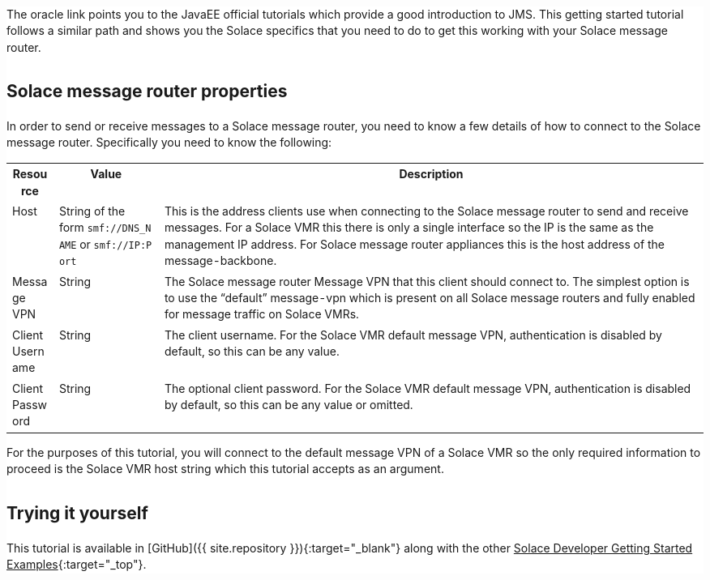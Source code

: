 The oracle link points you to the JavaEE official tutorials which provide a good introduction to JMS. This getting started tutorial follows a similar path and shows you the Solace specifics that you need to do to get this working with your Solace message router.

## Solace message router properties

In order to send or receive messages to a Solace message router, you need to know a few details of how to connect to the Solace message router. Specifically you need to know the following:

<table>
  <tr>
    <th>Resource</th>
    <th>Value</th>
    <th>Description</th>
  </tr>
  <tr>
    <td>Host</td>
    <td>String of the form <code>smf://DNS_NAME</code> or <code>smf://IP:Port</code></td>
    <td>This is the address clients use when connecting to the Solace message router to send and receive messages. For a Solace VMR this there is only a single interface so the IP is the same as the management IP address. For Solace message router appliances this is the host address of the message-backbone.</td>
  </tr>
  <tr>
    <td>Message VPN</td>
    <td>String</td>
    <td>The Solace message router Message VPN that this client should connect to. The simplest option is to use the “default” message-vpn which is present on all Solace message routers and fully enabled for message traffic on Solace VMRs.</td>
  </tr>
  <tr>
    <td>Client Username</td>
    <td>String</td>
    <td>The client username. For the Solace VMR default message VPN, authentication is disabled by default, so this can be any value.</td>
  </tr>
  <tr>
    <td>Client Password</td>
    <td>String</td>
    <td>The optional client password. For the Solace VMR default message VPN, authentication is disabled by default, so this can be any value or omitted.</td>
  </tr>
</table>


For the purposes of this tutorial, you will connect to the default message VPN of a Solace VMR so the only required information to proceed is the Solace VMR host string which this tutorial accepts as an argument.

## Trying it yourself

This tutorial is available in [GitHub]({{ site.repository }}){:target="_blank"} along with the other [Solace Developer Getting Started Examples](http://dev.solacesystems.com/get-started/jms-tutorials/){:target="_top"}.
